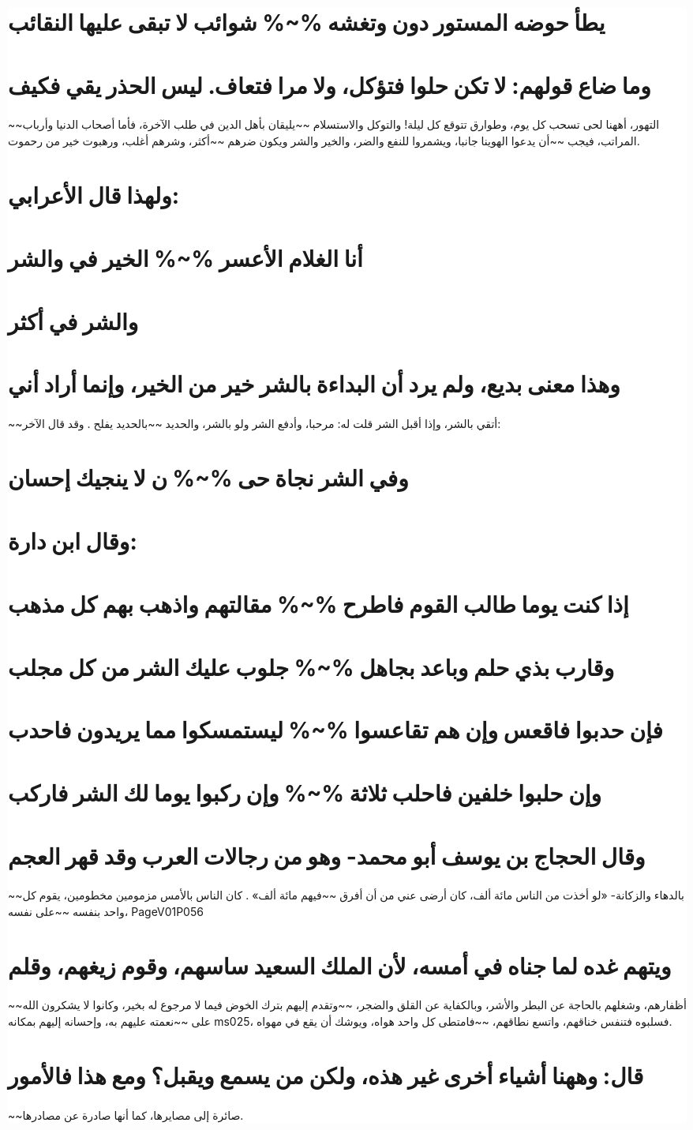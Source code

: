 # يطأ حوضه المستور دون وتغشه %~% شوائب لا تبقى عليها النقائب
# وما ضاع قولهم: لا تكن حلوا فتؤكل، ولا مرا فتعاف. ليس الحذر يقي فكيف
~~التهور، أههنا لحى تسحب كل يوم، وطوارق تتوقع كل ليلة! والتوكل والاستسلام
~~يليقان بأهل الدين في طلب الآخرة، فأما أصحاب الدنيا وأرباب المراتب، فيجب
~~أن يدعوا الهوينا جانبا، ويشمروا للنفع والضر، والخير والشر ويكون ضرهم
~~أكثر، وشرهم أغلب، ورهبوت خير من رحموت.
# ولهذا قال الأعرابي:
# أنا الغلام الأعسر %~% الخير في والشر
# والشر في أكثر
# وهذا معنى بديع، ولم يرد أن البداءة بالشر خير من الخير، وإنما أراد أني
~~أتقي بالشر، وإذا أقبل الشر قلت له: مرحبا، وأدفع الشر ولو بالشر، والحديد
~~بالحديد يفلح . وقد قال الآخر:
# وفي الشر نجاة حى %~% ن لا ينجيك إحسان
# وقال ابن دارة:
# إذا كنت يوما طالب القوم فاطرح %~% مقالتهم واذهب بهم كل مذهب
# وقارب بذي حلم وباعد بجاهل %~% جلوب عليك الشر من كل مجلب
# فإن حدبوا فاقعس وإن هم تقاعسوا %~% ليستمسكوا مما يريدون فاحدب
# وإن حلبوا خلفين فاحلب ثلاثة %~% وإن ركبوا يوما لك الشر فاركب
# وقال الحجاج بن يوسف أبو محمد- وهو من رجالات العرب وقد قهر العجم
~~بالدهاء والزكانة- «لو أخذت من الناس مائة ألف، كان أرضى عني من أن أفرق
~~فيهم مائة ألف» . كان الناس بالأمس مزمومين مخطومين، يقوم كل واحد بنفسه
~~على نفسه،
PageV01P056
# ويتهم غده لما جناه في أمسه، لأن الملك السعيد ساسهم، وقوم زيغهم، وقلم
~~أظفارهم، وشغلهم بالحاجة عن البطر والأشر، وبالكفاية عن القلق والضجر،
~~وتقدم إليهم بترك الخوض فيما لا مرجوع له بخير، وكانوا لا يشكرون الله على
~~نعمته عليهم به، وإحسانه إليهم بمكانه ms025، فسلبوه فتنفس خناقهم، واتسع نطاقهم،
~~فامتطى كل واحد هواه، ويوشك أن يقع في مهواه.
# قال: وههنا أشياء أخرى غير هذه، ولكن من يسمع ويقبل؟ ومع هذا فالأمور
~~صائرة إلى مصايرها، كما أنها صادرة عن مصادرها.